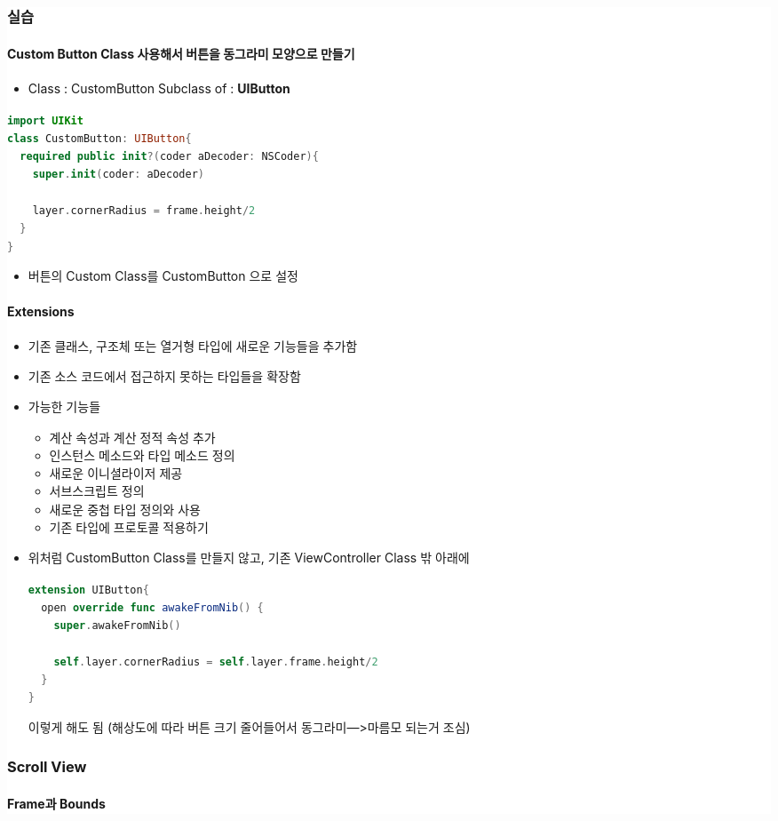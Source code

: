 

### 실습

#### Custom Button Class 사용해서 버튼을 동그라미 모양으로 만들기

* Class : CustomButton
  Subclass of : **UIButton**

```swift
import UIKit
class CustomButton: UIButton{
  required public init?(coder aDecoder: NSCoder){
    super.init(coder: aDecoder)
    
    layer.cornerRadius = frame.height/2
  }
}
```

* 버튼의 Custom Class를 CustomButton 으로 설정



#### Extensions

* 기존 클래스, 구조체 또는 열거형 타입에 새로운 기능들을 추가함
* 기존 소스 코드에서 접근하지 못하는 타입들을 확장함
  
* 가능한 기능들
  * 계산 속성과 계산 정적 속성 추가
  * 인스턴스 메소드와 타입 메소드 정의
  * 새로운 이니셜라이저 제공
  * 서브스크립트 정의
  * 새로운 중첩 타입 정의와 사용
  * 기존 타입에 프로토콜 적용하기



* 위처럼 CustomButton Class를 만들지 않고, 기존 ViewController Class 밖 아래에 

  ```swift
  extension UIButton{
    open override func awakeFromNib() {
      super.awakeFromNib()
      
      self.layer.cornerRadius = self.layer.frame.height/2
    }
  }
  ```

  이렇게 해도 됨 (해상도에 따라 버튼 크기 줄어들어서 동그라미—>마름모 되는거 조심)



### Scroll View

#### Frame과 Bounds
